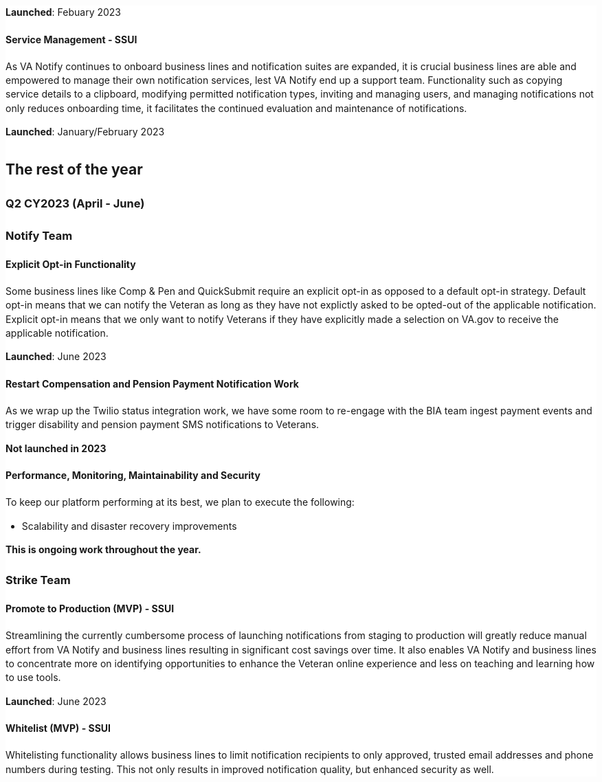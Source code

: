 **Launched**: Febuary 2023

#### Service Management  - SSUI 
As VA Notify continues to onboard business lines and notification suites are expanded, it is crucial business lines are able and empowered to manage their own notification services, lest VA Notify end up a support team. Functionality such as copying service details to a clipboard, modifying permitted notification types, inviting and managing users, and managing notifications not only reduces onboarding time, it facilitates the continued evaluation and maintenance of notifications.

**Launched**: January/February 2023

## The rest of the year

### Q2 CY2023 (April - June)
### Notify Team

#### Explicit Opt-in Functionality
Some business lines like Comp & Pen and QuickSubmit require an explicit opt-in as opposed to a default opt-in strategy. Default opt-in means that we can notify the Veteran as long as they have not explictly asked to be opted-out of the applicable notification. Explicit opt-in means that we only want to notify Veterans if they have explicitly made a selection on VA.gov to receive the applicable notification.

**Launched**: June 2023

#### Restart Compensation and Pension Payment Notification Work
As we wrap up the Twilio status integration work, we have some room to re-engage with the BIA team ingest payment events and trigger disability and pension payment SMS notifications to Veterans.

**Not launched in 2023**

#### Performance, Monitoring, Maintainability and Security
To keep our platform performing at its best, we plan to execute the following:
* Scalability and disaster recovery improvements

**This is ongoing work throughout the year.**

### Strike Team

#### Promote to Production (MVP)  - SSUI 
Streamlining the currently cumbersome process of launching notifications from staging to production will greatly reduce manual effort from VA Notify and business lines resulting in significant cost savings over time. It also enables VA Notify and business lines to concentrate more on identifying opportunities to enhance the Veteran online experience and less on teaching and learning how to use tools.

**Launched**: June 2023

#### Whitelist (MVP) - SSUI
Whitelisting functionality allows business lines to limit notification recipients to only approved, trusted email addresses and phone numbers during testing. This not only results in improved notification quality, but enhanced security as well.

